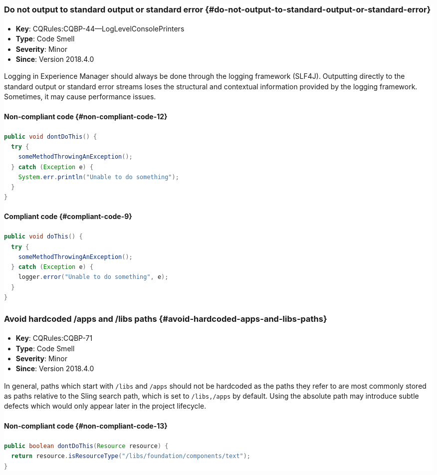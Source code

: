 ### Do not output to standard output or standard error {#do-not-output-to-standard-output-or-standard-error}

* **Key**: CQRules:CQBP-44—LogLevelConsolePrinters
* **Type**: Code Smell
* **Severity**: Minor
* **Since**: Version 2018.4.0

Logging in Experience Manager should always be done through the logging framework (SLF4J). Outputting directly to the standard output or standard error streams loses the structural and contextual information provided by the logging framework. Sometimes, it may cause performance issues.

#### Non-compliant code {#non-compliant-code-12}

```java
public void dontDoThis() {
  try {
    someMethodThrowingAnException();
  } catch (Exception e) {
    System.err.println("Unable to do something");
  }
}
```

#### Compliant code {#compliant-code-9}

```java
public void doThis() {
  try {
    someMethodThrowingAnException();
  } catch (Exception e) {
    logger.error("Unable to do something", e);
  }
}
```

### Avoid hardcoded /apps and /libs paths {#avoid-hardcoded-apps-and-libs-paths}

* **Key**: CQRules:CQBP-71
* **Type**: Code Smell
* **Severity**: Minor
* **Since**: Version 2018.4.0

In general, paths which start with `/libs` and `/apps` should not be hardcoded as the paths they refer to are most commonly stored as paths relative to the Sling search path, which is set to `/libs,/apps` by default. Using the absolute path may introduce subtle defects which would only appear later in the project lifecycle.

#### Non-compliant code {#non-compliant-code-13}

```java
public boolean dontDoThis(Resource resource) {
  return resource.isResourceType("/libs/foundation/components/text");
}
```
